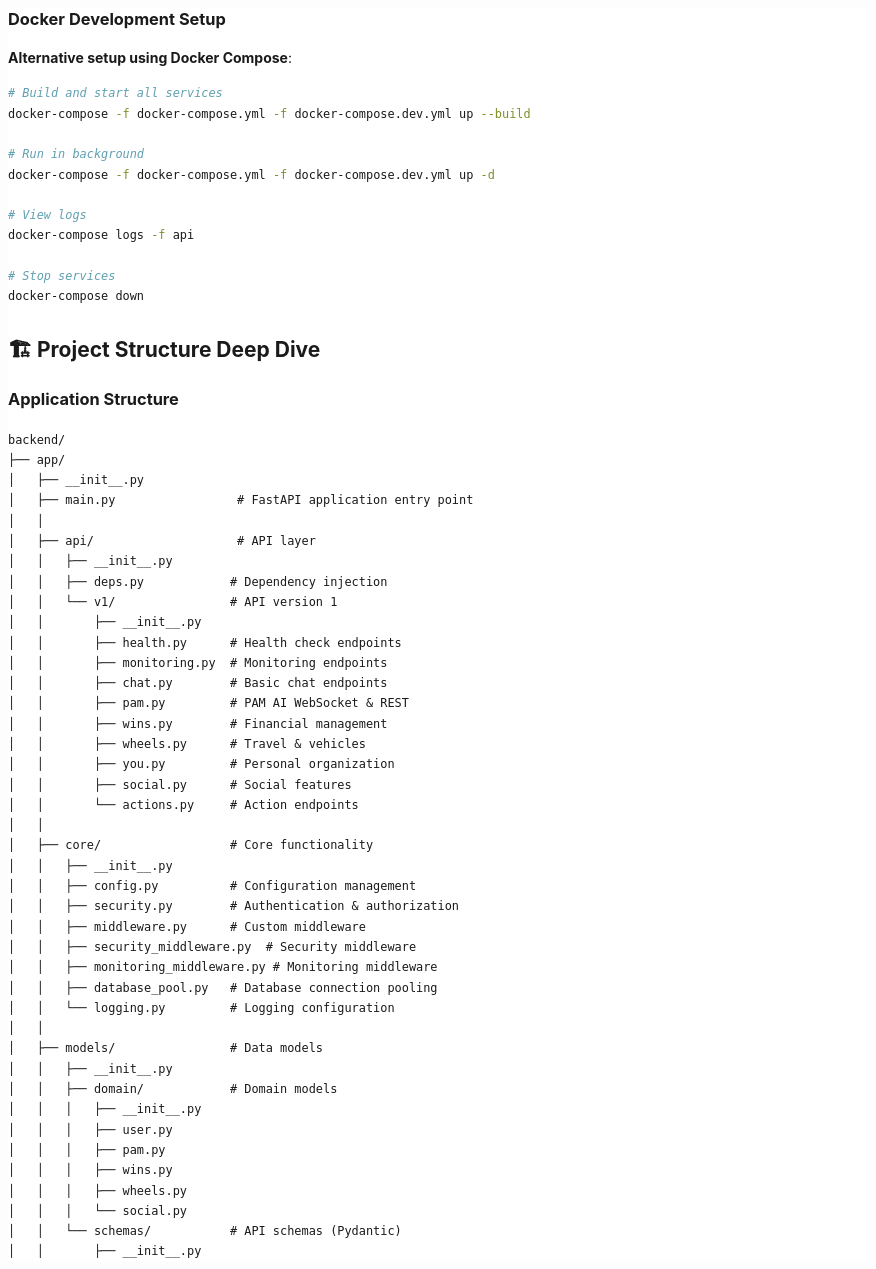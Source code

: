 ### Docker Development Setup

**Alternative setup using Docker Compose**:

```bash
# Build and start all services
docker-compose -f docker-compose.yml -f docker-compose.dev.yml up --build

# Run in background
docker-compose -f docker-compose.yml -f docker-compose.dev.yml up -d

# View logs
docker-compose logs -f api

# Stop services
docker-compose down
```

## 🏗️ Project Structure Deep Dive

### Application Structure

```
backend/
├── app/
│   ├── __init__.py
│   ├── main.py                 # FastAPI application entry point
│   │
│   ├── api/                    # API layer
│   │   ├── __init__.py
│   │   ├── deps.py            # Dependency injection
│   │   └── v1/                # API version 1
│   │       ├── __init__.py
│   │       ├── health.py      # Health check endpoints
│   │       ├── monitoring.py  # Monitoring endpoints
│   │       ├── chat.py        # Basic chat endpoints
│   │       ├── pam.py         # PAM AI WebSocket & REST
│   │       ├── wins.py        # Financial management
│   │       ├── wheels.py      # Travel & vehicles
│   │       ├── you.py         # Personal organization
│   │       ├── social.py      # Social features
│   │       └── actions.py     # Action endpoints
│   │
│   ├── core/                  # Core functionality
│   │   ├── __init__.py
│   │   ├── config.py          # Configuration management
│   │   ├── security.py        # Authentication & authorization
│   │   ├── middleware.py      # Custom middleware
│   │   ├── security_middleware.py  # Security middleware
│   │   ├── monitoring_middleware.py # Monitoring middleware
│   │   ├── database_pool.py   # Database connection pooling
│   │   └── logging.py         # Logging configuration
│   │
│   ├── models/                # Data models
│   │   ├── __init__.py
│   │   ├── domain/            # Domain models
│   │   │   ├── __init__.py
│   │   │   ├── user.py
│   │   │   ├── pam.py
│   │   │   ├── wins.py
│   │   │   ├── wheels.py
│   │   │   └── social.py
│   │   └── schemas/           # API schemas (Pydantic)
│   │       ├── __init__.py
```